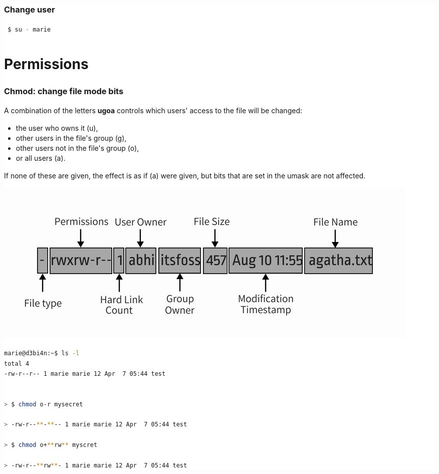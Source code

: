 ###  Change user
```bash
 $ su - marie
```

# Permissions

### Chmod: change file mode bits

A  combination of the letters **ugoa** controls which users' access to the file will be changed: 
- the user who owns it (u), 
- other users in the file's group (g), 
- other users not in the file's group  (o),
- or  all  users  (a).  

If none of these are given, the effect is as if (a) were given, but bits that are set in the umask are not affected.

![file permissions](./img/file_permission.png)

```bash
marie@d3bi4n:~$ ls -l
total 4
-rw-r--r-- 1 marie marie 12 Apr  7 05:44 test


> $ chmod o-r mysecret

> -rw-r--**-**-- 1 marie marie 12 Apr  7 05:44 test

> $ chmod o+**rw** myscret 

> -rw-r--**rw**- 1 marie marie 12 Apr  7 05:44 test

```
